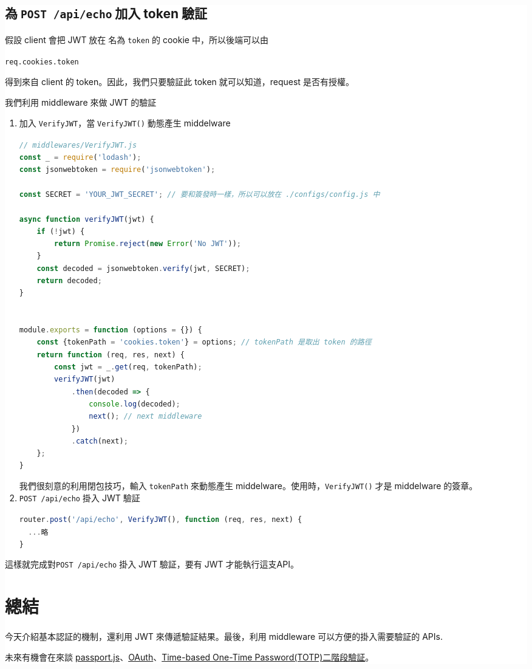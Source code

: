 
## 為 `POST /api/echo` 加入 token 驗証
假設 client 會把 JWT 放在 名為 `token` 的 cookie 中，所以後端可以由
```
req.cookies.token
```
得到來自 client 的 token。因此，我們只要驗証此 token 就可以知道，request 是否有授權。

我們利用 middleware 來做 JWT 的驗証

1. 加入 `VerifyJWT`，當 `VerifyJWT()` 動態產生 middelware
    ``` javascript
    // middlewares/VerifyJWT.js
    const _ = require('lodash');
    const jsonwebtoken = require('jsonwebtoken');
    
    const SECRET = 'YOUR_JWT_SECRET'; // 要和簽發時一樣，所以可以放在 ./configs/config.js 中
    
    async function verifyJWT(jwt) {
        if (!jwt) {
            return Promise.reject(new Error('No JWT'));
        }
        const decoded = jsonwebtoken.verify(jwt, SECRET);
        return decoded;
    }
    
    
    module.exports = function (options = {}) {
        const {tokenPath = 'cookies.token'} = options; // tokenPath 是取出 token 的路徑
        return function (req, res, next) {
            const jwt = _.get(req, tokenPath);
            verifyJWT(jwt)
                .then(decoded => {
                    console.log(decoded);
                    next(); // next middleware
                })
                .catch(next);
        };
    }
    ```
    我們很刻意的利用閉包技巧，輸入 `tokenPath` 來動態產生 middelware。使用時，`VerifyJWT()` 才是 middelware 的簽章。
1. `POST /api/echo` 掛入 JWT 驗証
    ``` javascript
    router.post('/api/echo', VerifyJWT(), function (req, res, next) {
      ...略
    }
    ```

這樣就完成對`POST /api/echo` 掛入 JWT 驗証，要有 JWT 才能執行這支API。

# 總結

今天介紹基本認証的機制，還利用 JWT 來傳遞驗証結果。最後，利用 middleware 可以方便的掛入需要驗証的 APIs.

未來有機會在來談 [passport.js](http://www.passportjs.org/)、[OAuth](http://blog.kenyang.net/2012/09/15/google-oauth-20-google-api)、[Time-based One-Time Password(TOTP)二階段驗証](http://blog.brandonc.me/2012/01/totp-google-authenticator-two-factor.html)。
